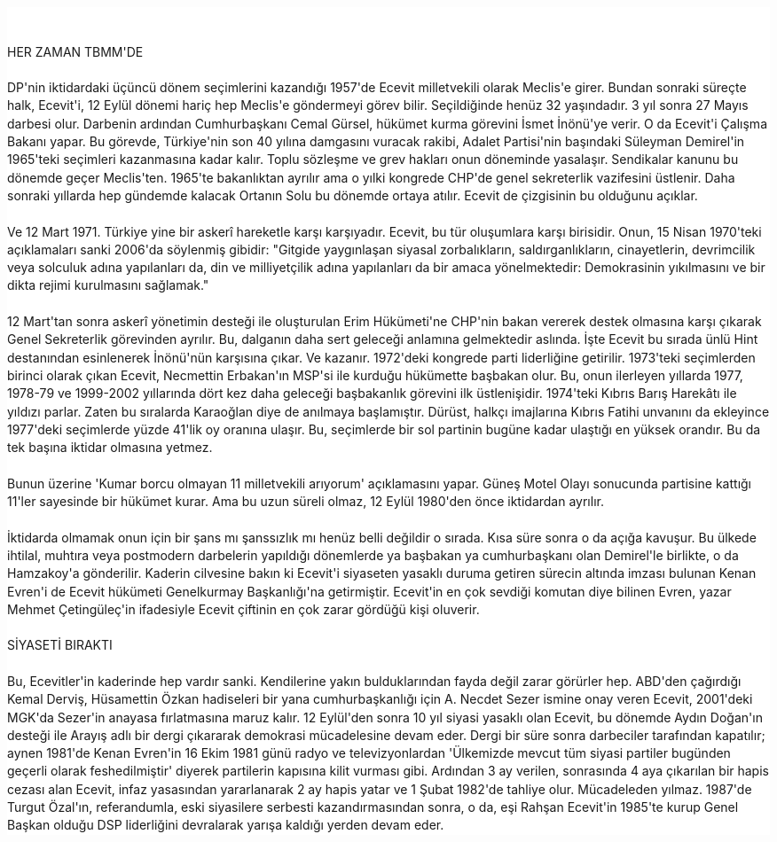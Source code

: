    <br/>
   <br/>
   HER ZAMAN TBMM'DE
   <br/>
   <br/>
   DP'nin iktidardaki üçüncü dönem seçimlerini kazandığı 1957'de Ecevit milletvekili olarak Meclis'e girer. Bundan sonraki süreçte halk, Ecevit'i, 12 Eylül dönemi hariç hep Meclis'e göndermeyi görev bilir. Seçildiğinde henüz 32 yaşındadır. 3 yıl sonra 27 Mayıs darbesi olur. Darbenin ardından Cumhurbaşkanı Cemal Gürsel, hükümet kurma görevini İsmet İnönü'ye verir. O da Ecevit'i Çalışma Bakanı yapar. Bu görevde, Türkiye'nin son 40 yılına damgasını vuracak rakibi, Adalet Partisi'nin başındaki Süleyman Demirel'in 1965'teki seçimleri kazanmasına kadar kalır. Toplu sözleşme ve grev hakları onun döneminde yasalaşır. Sendikalar kanunu bu dönemde geçer Meclis'ten. 1965'te bakanlıktan ayrılır ama o yılki kongrede CHP'de genel sekreterlik vazifesini üstlenir. Daha sonraki yıllarda hep gündemde kalacak Ortanın Solu bu dönemde ortaya atılır. Ecevit de çizgisinin bu olduğunu açıklar.
   <br/>
   <br/>
   Ve 12 Mart 1971. Türkiye yine bir askerî hareketle karşı karşıyadır. Ecevit, bu tür oluşumlara karşı birisidir. Onun, 15 Nisan 1970'teki açıklamaları sanki 2006'da söylenmiş gibidir: "Gitgide yaygınlaşan siyasal zorbalıkların, saldırganlıkların, cinayetlerin, devrimcilik veya solculuk adına yapılanları da, din ve milliyetçilik adına yapılanları da bir amaca yönelmektedir: Demokrasinin yıkılmasını ve bir dikta rejimi kurulmasını sağlamak."
   <br/>
   <br/>
   12 Mart'tan sonra askerî yönetimin desteği ile oluşturulan Erim Hükümeti'ne CHP'nin bakan vererek destek olmasına karşı çıkarak Genel Sekreterlik görevinden ayrılır. Bu, dalganın daha sert geleceği anlamına gelmektedir aslında. İşte Ecevit bu sırada ünlü Hint destanından esinlenerek İnönü'nün karşısına çıkar. Ve kazanır. 1972'deki kongrede parti liderliğine getirilir. 1973'teki seçimlerden birinci olarak çıkan Ecevit, Necmettin Erbakan'ın MSP'si ile kurduğu hükümette başbakan olur. Bu, onun ilerleyen yıllarda 1977, 1978-79 ve 1999-2002 yıllarında dört kez daha geleceği başbakanlık görevini ilk üstlenişidir. 1974'teki Kıbrıs Barış Harekâtı ile yıldızı parlar. Zaten bu sıralarda Karaoğlan diye de anılmaya başlamıştır. Dürüst, halkçı imajlarına Kıbrıs Fatihi unvanını da ekleyince 1977'deki seçimlerde yüzde 41'lik oy oranına ulaşır. Bu, seçimlerde bir sol partinin bugüne kadar ulaştığı en yüksek orandır. Bu da tek başına iktidar olmasına yetmez.
   <br/>
   <br/>
   Bunun üzerine 'Kumar borcu olmayan 11 milletvekili arıyorum' açıklamasını yapar. Güneş Motel Olayı sonucunda partisine kattığı 11'ler sayesinde bir hükümet kurar. Ama bu uzun süreli olmaz, 12 Eylül 1980'den önce iktidardan ayrılır.
   <br/>
   <br/>
   İktidarda olmamak onun için bir şans mı şanssızlık mı henüz belli değildir o sırada. Kısa süre sonra o da açığa kavuşur. Bu ülkede ihtilal, muhtıra veya postmodern darbelerin yapıldığı dönemlerde ya başbakan ya cumhurbaşkanı olan Demirel'le birlikte, o da Hamzakoy'a gönderilir. Kaderin cilvesine bakın ki Ecevit'i siyaseten yasaklı duruma getiren sürecin altında imzası bulunan Kenan Evren'i de Ecevit hükümeti Genelkurmay Başkanlığı'na getirmiştir. Ecevit'in en çok sevdiği komutan diye bilinen Evren, yazar Mehmet Çetingüleç'in ifadesiyle Ecevit çiftinin en çok zarar gördüğü kişi oluverir.
   <br/>
   <br/>
   SİYASETİ BIRAKTI
   <br/>
   <br/>
   Bu, Ecevitler'in kaderinde hep vardır sanki. Kendilerine yakın bulduklarından fayda değil zarar görürler hep. ABD'den çağırdığı Kemal Derviş, Hüsamettin Özkan hadiseleri bir yana cumhurbaşkanlığı için A. Necdet Sezer ismine onay veren Ecevit, 2001'deki MGK'da Sezer'in anayasa fırlatmasına maruz kalır. 12 Eylül'den sonra 10 yıl siyasi yasaklı olan Ecevit, bu dönemde Aydın Doğan'ın desteği ile Arayış adlı bir dergi çıkararak demokrasi mücadelesine devam eder. Dergi bir süre sonra darbeciler tarafından kapatılır; aynen 1981'de Kenan Evren'in 16 Ekim 1981 günü radyo ve televizyonlardan 'Ülkemizde mevcut tüm siyasi partiler bugünden geçerli olarak feshedilmiştir' diyerek partilerin kapısına kilit vurması gibi. Ardından 3 ay verilen, sonrasında 4 aya çıkarılan bir hapis cezası alan Ecevit, infaz yasasından yararlanarak 2 ay hapis yatar ve 1 Şubat 1982'de tahliye olur. Mücadeleden yılmaz. 1987'de Turgut Özal'ın, referandumla, eski siyasilere serbesti kazandırmasından sonra, o da, eşi Rahşan Ecevit'in 1985'te kurup Genel Başkan olduğu DSP liderliğini devralarak yarışa kaldığı yerden devam eder.
   <br/>